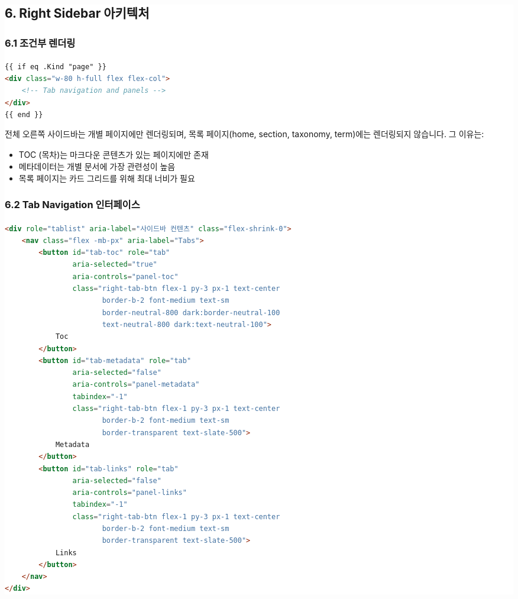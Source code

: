 ## 6. Right Sidebar 아키텍처

### 6.1 조건부 렌더링

```html
{{ if eq .Kind "page" }}
<div class="w-80 h-full flex flex-col">
    <!-- Tab navigation and panels -->
</div>
{{ end }}
```

전체 오른쪽 사이드바는 개별 페이지에만 렌더링되며, 목록 페이지(home, section, taxonomy, term)에는 렌더링되지 않습니다. 그 이유는:
- TOC (목차)는 마크다운 콘텐츠가 있는 페이지에만 존재
- 메타데이터는 개별 문서에 가장 관련성이 높음
- 목록 페이지는 카드 그리드를 위해 최대 너비가 필요

### 6.2 Tab Navigation 인터페이스

```html
<div role="tablist" aria-label="사이드바 컨텐츠" class="flex-shrink-0">
    <nav class="flex -mb-px" aria-label="Tabs">
        <button id="tab-toc" role="tab" 
                aria-selected="true" 
                aria-controls="panel-toc"
                class="right-tab-btn flex-1 py-3 px-1 text-center 
                       border-b-2 font-medium text-sm 
                       border-neutral-800 dark:border-neutral-100 
                       text-neutral-800 dark:text-neutral-100">
            Toc
        </button>
        <button id="tab-metadata" role="tab" 
                aria-selected="false" 
                aria-controls="panel-metadata" 
                tabindex="-1"
                class="right-tab-btn flex-1 py-3 px-1 text-center 
                       border-b-2 font-medium text-sm 
                       border-transparent text-slate-500">
            Metadata
        </button>
        <button id="tab-links" role="tab" 
                aria-selected="false" 
                aria-controls="panel-links" 
                tabindex="-1"
                class="right-tab-btn flex-1 py-3 px-1 text-center 
                       border-b-2 font-medium text-sm 
                       border-transparent text-slate-500">
            Links
        </button>
    </nav>
</div>
```
